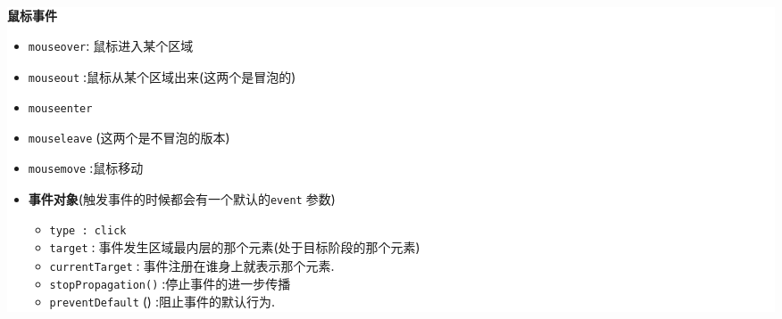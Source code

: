   **鼠标事件**

  - `mouseover`: 鼠标进入某个区域
  - `mouseout` :鼠标从某个区域出来(这两个是冒泡的)
  - `mouseenter`
  - `mouseleave` (这两个是不冒泡的版本)
  - `mousemove` :鼠标移动

- **事件对象**(触发事件的时候都会有一个默认的`event` 参数)

  - `type : click`
  - `target` : 事件发生区域最内层的那个元素(处于目标阶段的那个元素)
  - `currentTarget` : 事件注册在谁身上就表示那个元素.
  - `stopPropagation()` :停止事件的进一步传播
  - `preventDefault` () :阻止事件的默认行为.
